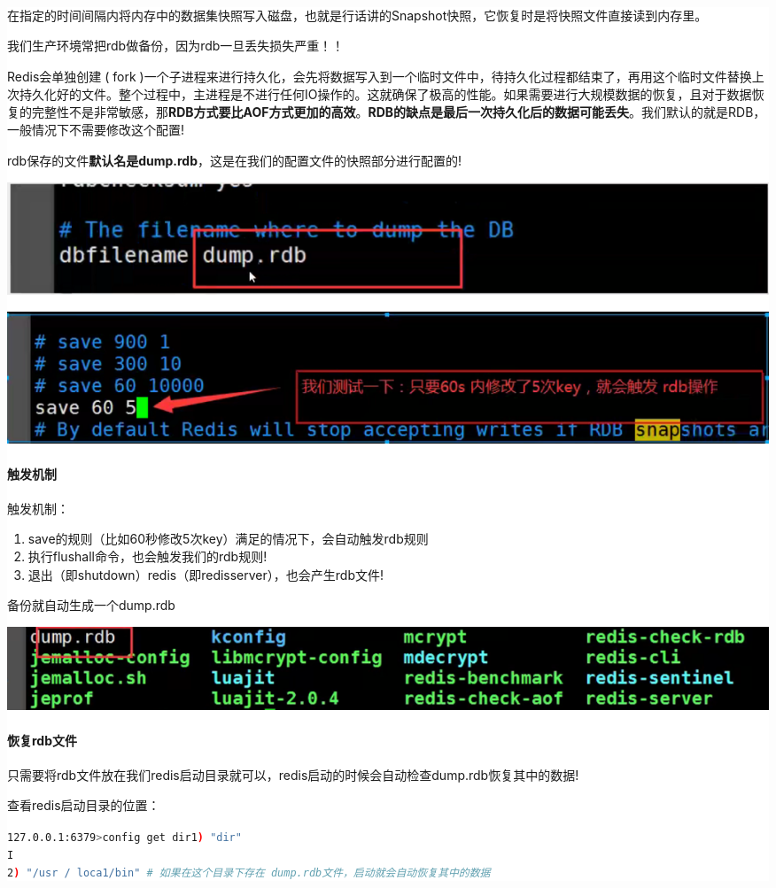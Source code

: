 在指定的时间间隔内将内存中的数据集快照写入磁盘，也就是行话讲的Snapshot快照，它恢复时是将快照文件直接读到内存里。

我们生产环境常把rdb做备份，因为rdb一旦丢失损失严重！！

Redis会单独创建 ( fork )一个子进程来进行持久化，会先将数据写入到一个临时文件中，待持久化过程都结束了，再用这个临时文件替换上次持久化好的文件。整个过程中，主进程是不进行任何IO操作的。这就确保了极高的性能。如果需要进行大规模数据的恢复，且对于数据恢复的完整性不是非常敏感，那**RDB方式要比AOF方式更加的高效**。**RDB的缺点是最后一次持久化后的数据可能丢失**。我们默认的就是RDB，一般情况下不需要修改这个配置!

rdb保存的文件**默认名是dump.rdb**，这是在我们的配置文件的快照部分进行配置的!

![image-20220106102303617](redis.assets/image-20220106102303617.png)

![image-20220106102147225](redis.assets/image-20220106102147225.png)

#### 触发机制

触发机制：

1. save的规则（比如60秒修改5次key）满足的情况下，会自动触发rdb规则
2. 执行flushall命令，也会触发我们的rdb规则!
3. 退出（即shutdown）redis（即redisserver），也会产生rdb文件!

备份就自动生成一个dump.rdb

![image-20220106103126251](redis.assets/image-20220106103126251.png)

#### 恢复rdb文件

只需要将rdb文件放在我们redis启动目录就可以，redis启动的时候会自动检查dump.rdb恢复其中的数据!

查看redis启动目录的位置：

```bash
127.0.0.1:6379>config get dir1) "dir"
I
2) "/usr / loca1/bin" # 如果在这个目录下存在 dump.rdb文件，启动就会自动恢复其中的数据

```
